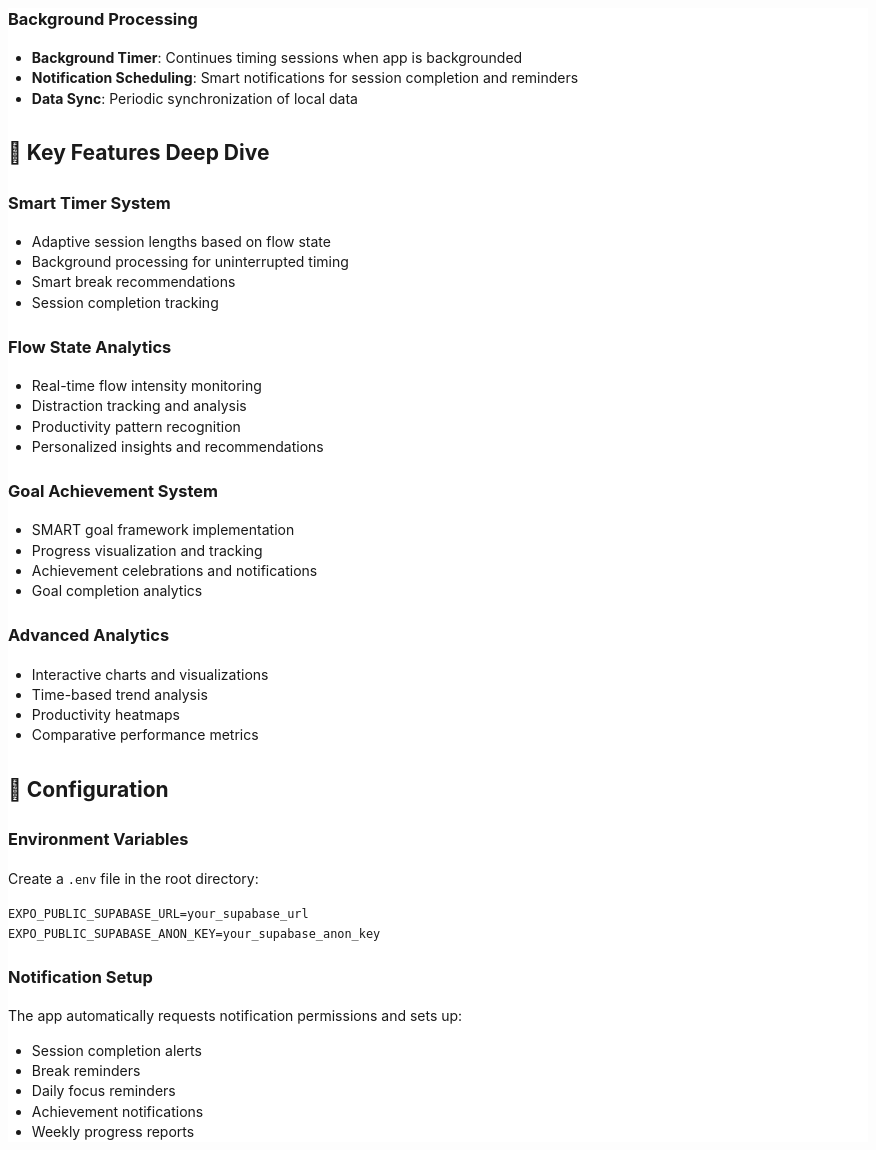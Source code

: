 ### Background Processing
- **Background Timer**: Continues timing sessions when app is backgrounded
- **Notification Scheduling**: Smart notifications for session completion and reminders
- **Data Sync**: Periodic synchronization of local data

## 🎯 Key Features Deep Dive

### Smart Timer System
- Adaptive session lengths based on flow state
- Background processing for uninterrupted timing
- Smart break recommendations
- Session completion tracking

### Flow State Analytics
- Real-time flow intensity monitoring
- Distraction tracking and analysis
- Productivity pattern recognition
- Personalized insights and recommendations

### Goal Achievement System
- SMART goal framework implementation
- Progress visualization and tracking
- Achievement celebrations and notifications
- Goal completion analytics

### Advanced Analytics
- Interactive charts and visualizations
- Time-based trend analysis
- Productivity heatmaps
- Comparative performance metrics

## 🔧 Configuration

### Environment Variables
Create a `.env` file in the root directory:
```env
EXPO_PUBLIC_SUPABASE_URL=your_supabase_url
EXPO_PUBLIC_SUPABASE_ANON_KEY=your_supabase_anon_key
```

### Notification Setup
The app automatically requests notification permissions and sets up:
- Session completion alerts
- Break reminders
- Daily focus reminders
- Achievement notifications
- Weekly progress reports
